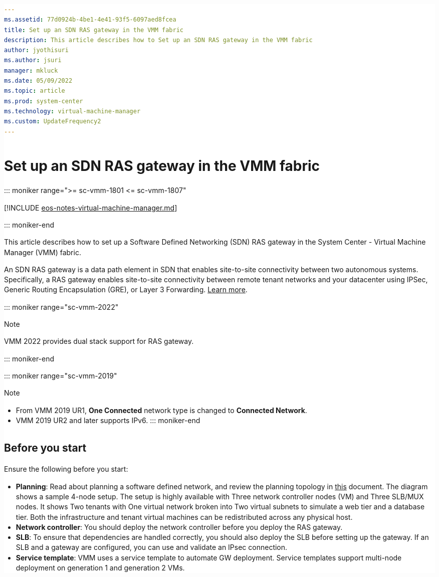```yaml
---
ms.assetid: 77d0924b-4be1-4e41-93f5-6097aed8fcea
title: Set up an SDN RAS gateway in the VMM fabric
description: This article describes how to Set up an SDN RAS gateway in the VMM fabric
author: jyothisuri
ms.author: jsuri
manager: mkluck
ms.date: 05/09/2022
ms.topic: article
ms.prod: system-center
ms.technology: virtual-machine-manager
ms.custom: UpdateFrequency2
---
```


# Set up an SDN RAS gateway in the VMM fabric

::: moniker range=">= sc-vmm-1801 <= sc-vmm-1807"

[!INCLUDE [eos-notes-virtual-machine-manager.md](../includes/eos-notes-virtual-machine-manager.md)]

::: moniker-end

This article describes how to set up a Software Defined Networking (SDN) RAS gateway in the System Center - Virtual Machine Manager (VMM) fabric.

An SDN RAS gateway is a data path element in SDN that enables site-to-site connectivity between two autonomous systems. Specifically, a RAS gateway enables site-to-site connectivity between remote tenant networks and your datacenter using IPSec, Generic Routing Encapsulation (GRE), or Layer 3 Forwarding. [Learn more](/windows-server/networking/sdn/technologies/network-function-virtualization/ras-gateway-for-sdn).

::: moniker range="sc-vmm-2022"

> [!Note]
> VMM 2022 provides dual stack support for RAS gateway.

::: moniker-end

::: moniker range="sc-vmm-2019"
>[!NOTE]
>- From VMM 2019 UR1, **One Connected** network type is changed to **Connected Network**.
>- VMM 2019 UR2 and later supports IPv6.
::: moniker-end

## Before you start

Ensure the following before you start:

- **Planning**: Read about planning a software defined network, and review the planning topology in [this](/windows-server/networking/sdn/plan/plan-a-software-defined-network-infrastructure) document. The diagram shows a sample 4-node setup. The setup is highly available with Three network controller nodes (VM) and Three SLB/MUX nodes. It shows Two tenants with One virtual network broken into Two virtual subnets to simulate a web tier and a database tier. Both the infrastructure and tenant virtual machines can be redistributed across any physical host.
- **Network controller**: You should deploy the network controller before you deploy the RAS gateway.
- **SLB**: To ensure that dependencies are handled correctly, you should also deploy the SLB before setting up the gateway. If an SLB and a gateway are configured, you can use and validate an IPsec connection.
- **Service template**: VMM uses a service template to automate GW deployment. Service templates support multi-node deployment on generation 1 and generation 2 VMs.
